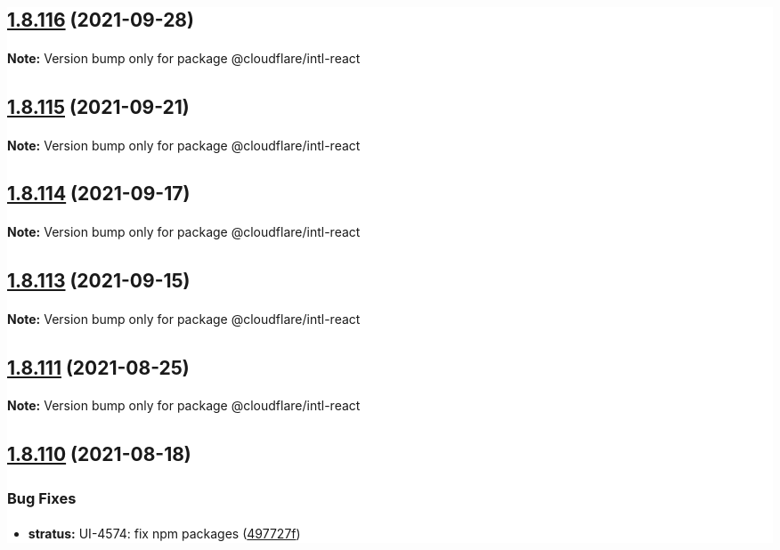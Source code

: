 ## [1.8.116](http://stash.cfops.it:7999/fe/stratus/compare/@cloudflare/intl-react@1.8.115...@cloudflare/intl-react@1.8.116) (2021-09-28)

**Note:** Version bump only for package @cloudflare/intl-react





## [1.8.115](http://stash.cfops.it:7999/fe/stratus/compare/@cloudflare/intl-react@1.8.114...@cloudflare/intl-react@1.8.115) (2021-09-21)

**Note:** Version bump only for package @cloudflare/intl-react





## [1.8.114](http://stash.cfops.it:7999/fe/stratus/compare/@cloudflare/intl-react@1.8.113...@cloudflare/intl-react@1.8.114) (2021-09-17)

**Note:** Version bump only for package @cloudflare/intl-react





## [1.8.113](http://stash.cfops.it:7999/fe/stratus/compare/@cloudflare/intl-react@1.8.111...@cloudflare/intl-react@1.8.113) (2021-09-15)

**Note:** Version bump only for package @cloudflare/intl-react





## [1.8.111](http://stash.cfops.it:7999/fe/stratus/compare/@cloudflare/intl-react@1.8.110...@cloudflare/intl-react@1.8.111) (2021-08-25)

**Note:** Version bump only for package @cloudflare/intl-react





## [1.8.110](http://stash.cfops.it:7999/fe/stratus/compare/@cloudflare/intl-react@1.8.108...@cloudflare/intl-react@1.8.110) (2021-08-18)


### Bug Fixes

* **stratus:** UI-4574: fix npm packages ([497727f](http://stash.cfops.it:7999/fe/stratus/commits/497727f))
